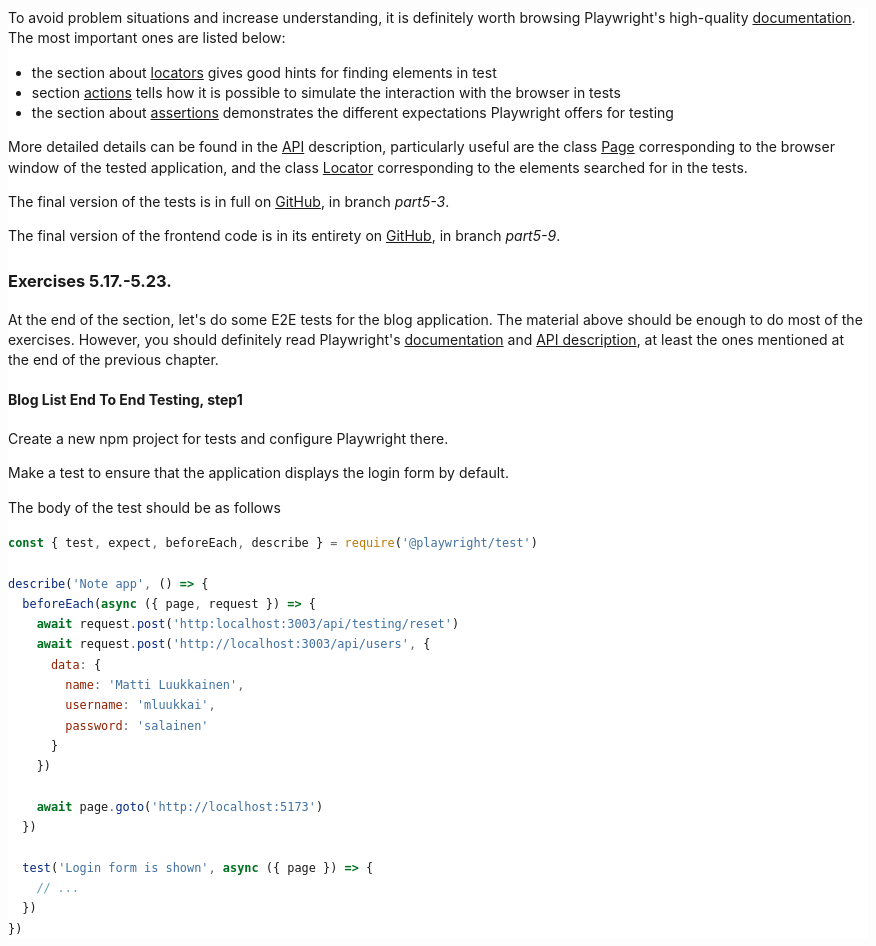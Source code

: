 To avoid problem situations and increase understanding, it is definitely worth browsing Playwright's high-quality [documentation](https://playwright.dev/docs/intro). The most important ones are listed below:
- the section about [locators](https://playwright.dev/docs/locators) gives good hints for finding elements in test
- section [actions](https://playwright.dev/docs/input) tells how it is possible to simulate the interaction with the browser in tests
- the section about [assertions](https://playwright.dev/docs/test-assertions) demonstrates the different expectations Playwright offers for testing

More detailed details can be found in the [API](https://playwright.dev/docs/api/class-playwright) description, particularly useful are the class [Page](https://playwright.dev/docs/api/class-page) corresponding to the browser window of the tested application, and the class [Locator](https://playwright.dev/docs/api/class-locator) corresponding to the elements searched for in the tests.

The final version of the tests is in full on [GitHub](https://github.com/fullstack-hy2020/notes-e2e/tree/part5-3), in branch <i>part5-3</i>.

The final version of the frontend code is in its entirety on [GitHub](https://github.com/fullstack-hy2020/part2-notes-frontend/tree/part5-9), in branch <i>part5-9</i>.

</div>

<div class="tasks">

### Exercises 5.17.-5.23.

At the end of the section, let's do some E2E tests for the blog application. The material above should be enough to do most of the exercises. However, you should definitely read Playwright's [documentation](https://playwright.dev/docs/intro) and [API description](https://playwright.dev/docs/api/class-playwright), at least the ones mentioned at the end of the previous chapter.

#### Blog List End To End Testing, step1

Create a new npm project for tests and configure Playwright there.

Make a test to ensure that the application displays the login form by default.

The body of the test should be as follows

```js 
const { test, expect, beforeEach, describe } = require('@playwright/test')

describe('Note app', () => {
  beforeEach(async ({ page, request }) => {
    await request.post('http:localhost:3003/api/testing/reset')
    await request.post('http://localhost:3003/api/users', {
      data: {
        name: 'Matti Luukkainen',
        username: 'mluukkai',
        password: 'salainen'
      }
    })

    await page.goto('http://localhost:5173')
  })

  test('Login form is shown', async ({ page }) => {
    // ...
  })
})

```
